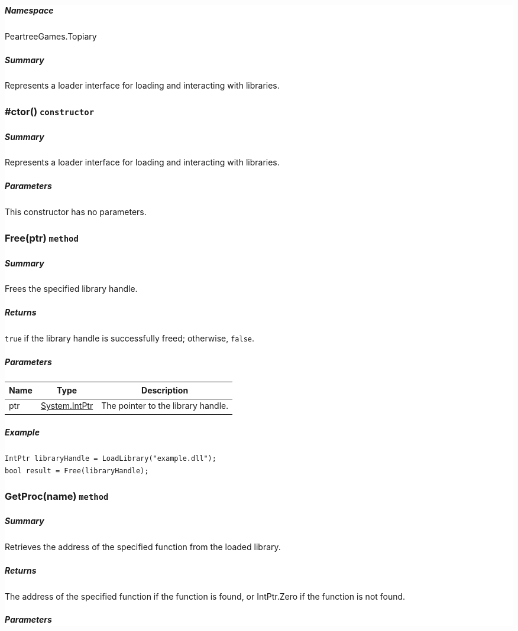 ##### Namespace

PeartreeGames.Topiary

##### Summary

Represents a loader interface for loading and interacting with libraries.

<a name='M-PeartreeGames-Topiary-MacLoader-#ctor-System-Boolean-'></a>
### #ctor() `constructor`

##### Summary

Represents a loader interface for loading and interacting with libraries.

##### Parameters

This constructor has no parameters.

<a name='M-PeartreeGames-Topiary-MacLoader-Free-System-IntPtr-'></a>
### Free(ptr) `method`

##### Summary

Frees the specified library handle.

##### Returns

`true` if the library handle is successfully freed; otherwise, `false`.

##### Parameters

| Name | Type | Description |
| ---- | ---- | ----------- |
| ptr | [System.IntPtr](http://msdn.microsoft.com/query/dev14.query?appId=Dev14IDEF1&l=EN-US&k=k:System.IntPtr 'System.IntPtr') | The pointer to the library handle. |

##### Example

```
IntPtr libraryHandle = LoadLibrary("example.dll");
bool result = Free(libraryHandle);
```

<a name='M-PeartreeGames-Topiary-MacLoader-GetProc-System-String-'></a>
### GetProc(name) `method`

##### Summary

Retrieves the address of the specified function from the loaded library.

##### Returns

The address of the specified function if the function is found, or IntPtr.Zero if the function is not found.

##### Parameters
